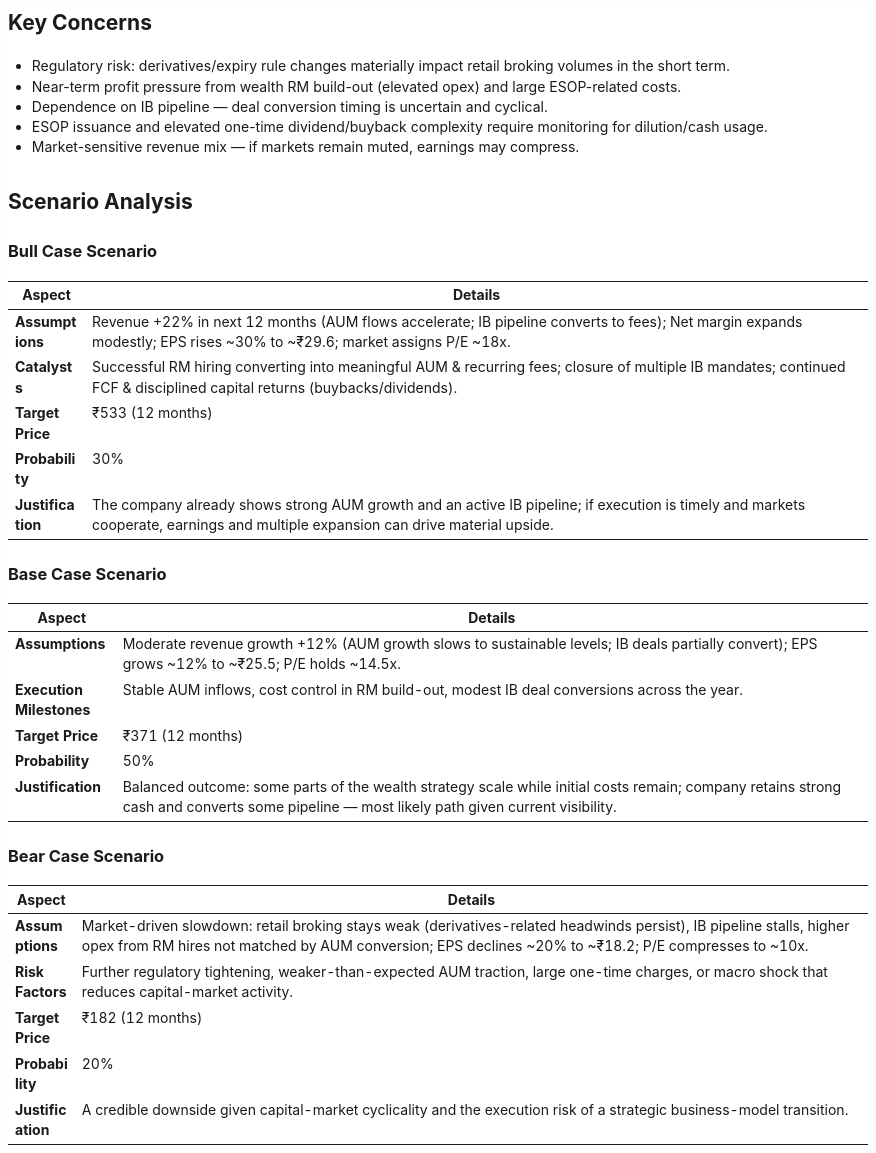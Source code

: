 ## Key Concerns  
- Regulatory risk: derivatives/expiry rule changes materially impact retail broking volumes in the short term.  
- Near-term profit pressure from wealth RM build-out (elevated opex) and large ESOP-related costs.  
- Dependence on IB pipeline — deal conversion timing is uncertain and cyclical.  
- ESOP issuance and elevated one-time dividend/buyback complexity require monitoring for dilution/cash usage.  
- Market-sensitive revenue mix — if markets remain muted, earnings may compress.

## Scenario Analysis

### Bull Case Scenario

| Aspect | Details |
|--------|---------|
| **Assumptions** | Revenue +22% in next 12 months (AUM flows accelerate; IB pipeline converts to fees); Net margin expands modestly; EPS rises ~30% to ~₹29.6; market assigns P/E ~18x. |
| **Catalysts** | Successful RM hiring converting into meaningful AUM & recurring fees; closure of multiple IB mandates; continued FCF & disciplined capital returns (buybacks/dividends). |
| **Target Price** | ₹533 (12 months) |
| **Probability** | 30% |
| **Justification** | The company already shows strong AUM growth and an active IB pipeline; if execution is timely and markets cooperate, earnings and multiple expansion can drive material upside.

### Base Case Scenario

| Aspect | Details |
|--------|---------|
| **Assumptions** | Moderate revenue growth +12% (AUM growth slows to sustainable levels; IB deals partially convert); EPS grows ~12% to ~₹25.5; P/E holds ~14.5x. |
| **Execution Milestones** | Stable AUM inflows, cost control in RM build-out, modest IB deal conversions across the year. |
| **Target Price** | ₹371 (12 months) |
| **Probability** | 50% |
| **Justification** | Balanced outcome: some parts of the wealth strategy scale while initial costs remain; company retains strong cash and converts some pipeline — most likely path given current visibility.

### Bear Case Scenario

| Aspect | Details |
|--------|---------|
| **Assumptions** | Market-driven slowdown: retail broking stays weak (derivatives-related headwinds persist), IB pipeline stalls, higher opex from RM hires not matched by AUM conversion; EPS declines ~20% to ~₹18.2; P/E compresses to ~10x. |
| **Risk Factors** | Further regulatory tightening, weaker-than-expected AUM traction, large one-time charges, or macro shock that reduces capital-market activity. |
| **Target Price** | ₹182 (12 months) |
| **Probability** | 20% |
| **Justification** | A credible downside given capital-market cyclicality and the execution risk of a strategic business-model transition.
